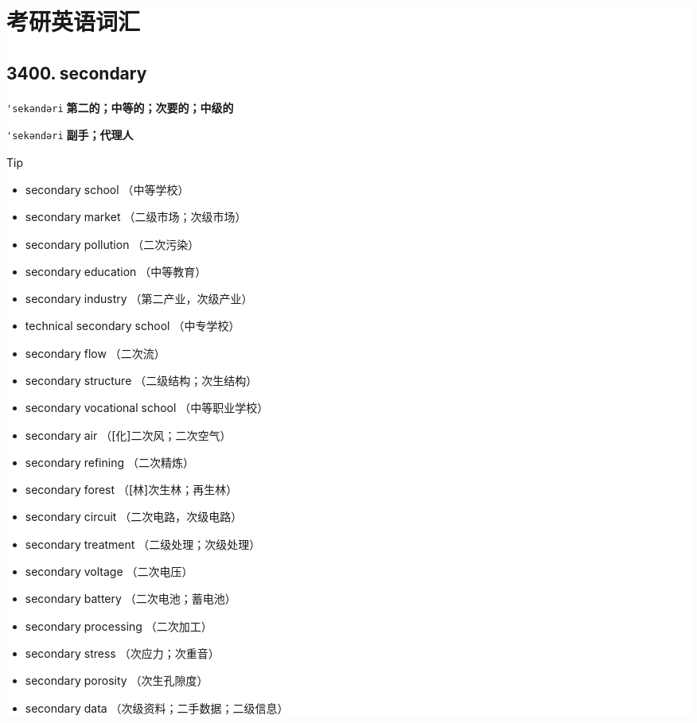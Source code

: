 # 考研英语词汇

## 3400. secondary

`'sekəndəri`  **第二的；中等的；次要的；中级的**

`'sekəndəri`  **副手；代理人**

> [!TIP]
>
> - secondary school （中等学校）
>
> - secondary market （二级市场；次级市场）
>
> - secondary pollution （二次污染）
>
> - secondary education （中等教育）
>
> - secondary industry （第二产业，次级产业）
>
> - technical secondary school （中专学校）
>
> - secondary flow （二次流）
>
> - secondary structure （二级结构；次生结构）
>
> - secondary vocational school （中等职业学校）
>
> - secondary air （[化]二次风；二次空气）
>
> - secondary refining （二次精炼）
>
> - secondary forest （[林]次生林；再生林）
>
> - secondary circuit （二次电路，次级电路）
>
> - secondary treatment （二级处理；次级处理）
>
> - secondary voltage （二次电压）
>
> - secondary battery （二次电池；蓄电池）
>
> - secondary processing （二次加工）
>
> - secondary stress （次应力；次重音）
>
> - secondary porosity （次生孔隙度）
>
> - secondary data （次级资料；二手数据；二级信息）
>
